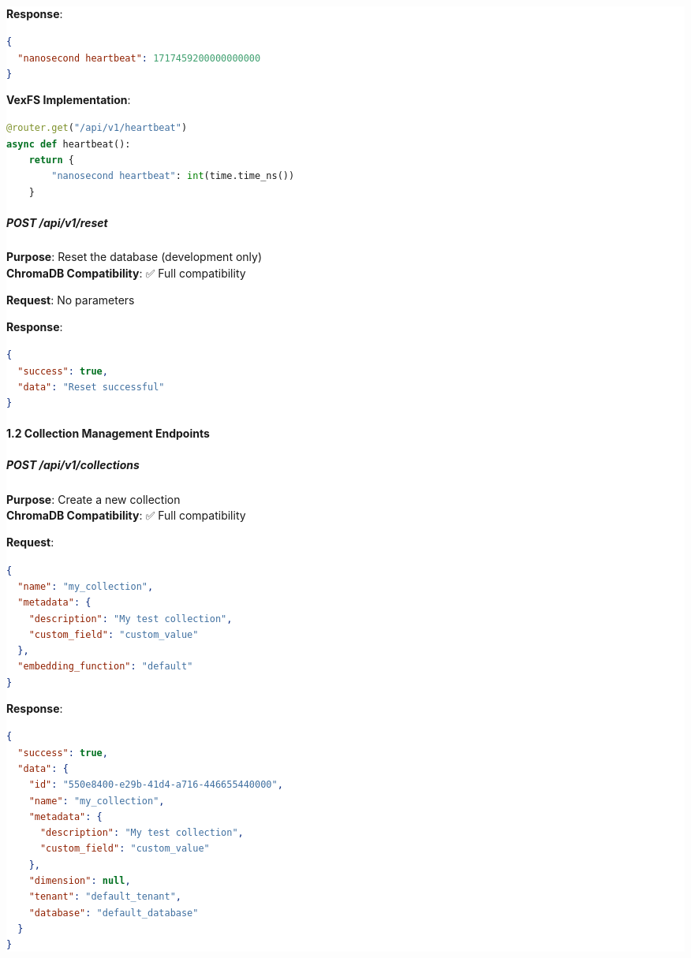 **Response**:
```json
{
  "nanosecond heartbeat": 1717459200000000000
}
```

**VexFS Implementation**:
```python
@router.get("/api/v1/heartbeat")
async def heartbeat():
    return {
        "nanosecond heartbeat": int(time.time_ns())
    }
```

##### POST /api/v1/reset
**Purpose**: Reset the database (development only)  
**ChromaDB Compatibility**: ✅ Full compatibility

**Request**: No parameters

**Response**:
```json
{
  "success": true,
  "data": "Reset successful"
}
```

#### 1.2 Collection Management Endpoints

##### POST /api/v1/collections
**Purpose**: Create a new collection  
**ChromaDB Compatibility**: ✅ Full compatibility

**Request**:
```json
{
  "name": "my_collection",
  "metadata": {
    "description": "My test collection",
    "custom_field": "custom_value"
  },
  "embedding_function": "default"
}
```

**Response**:
```json
{
  "success": true,
  "data": {
    "id": "550e8400-e29b-41d4-a716-446655440000",
    "name": "my_collection",
    "metadata": {
      "description": "My test collection",
      "custom_field": "custom_value"
    },
    "dimension": null,
    "tenant": "default_tenant",
    "database": "default_database"
  }
}
```
